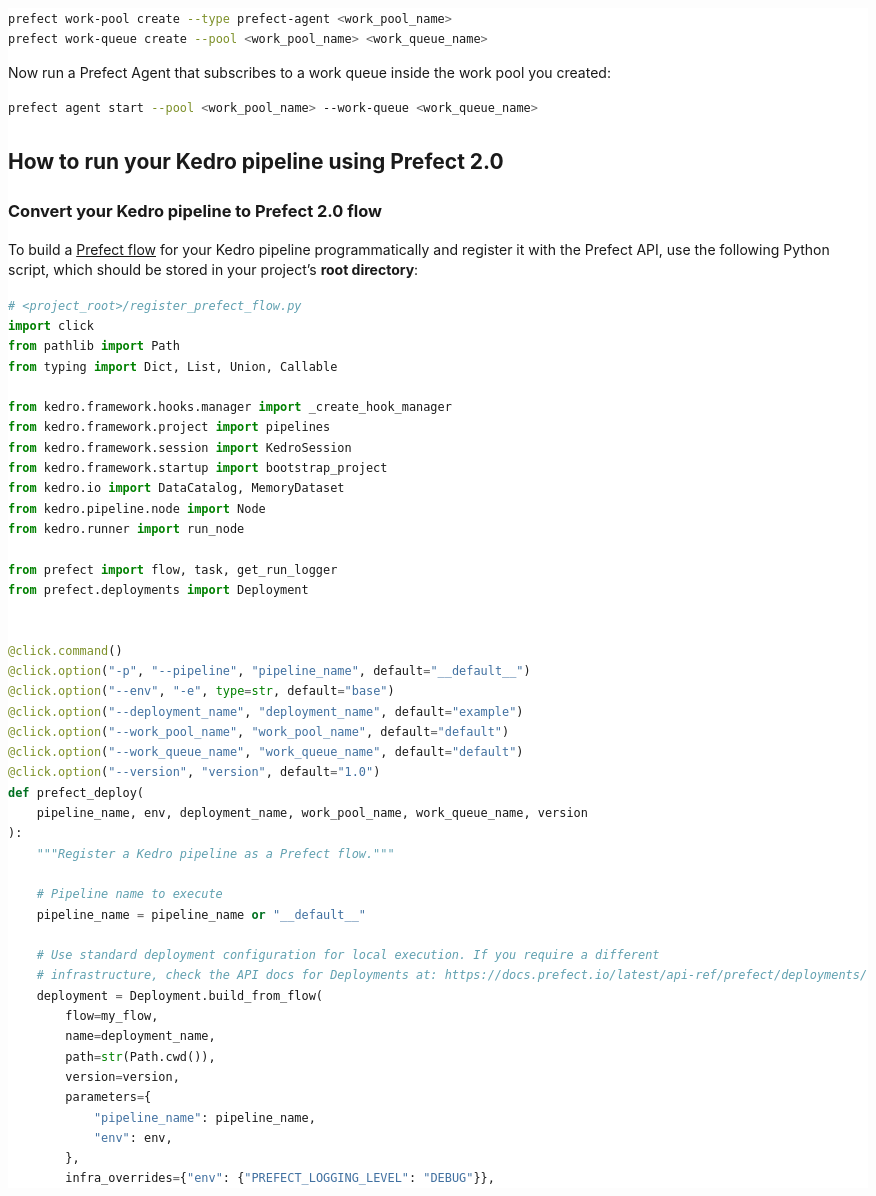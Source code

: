 ```bash
prefect work-pool create --type prefect-agent <work_pool_name>
prefect work-queue create --pool <work_pool_name> <work_queue_name>
```

Now run a Prefect Agent that subscribes to a work queue inside the work pool you created:

```bash
prefect agent start --pool <work_pool_name> --work-queue <work_queue_name>
```

## How to run your Kedro pipeline using Prefect 2.0

### Convert your Kedro pipeline to Prefect 2.0 flow

To build a [Prefect flow](https://docs-2.prefect.io/latest/concepts/flows/) for your Kedro pipeline programmatically and register it with the Prefect API, use the following Python script, which should be stored in your project’s **root directory**:

```python
# <project_root>/register_prefect_flow.py
import click
from pathlib import Path
from typing import Dict, List, Union, Callable

from kedro.framework.hooks.manager import _create_hook_manager
from kedro.framework.project import pipelines
from kedro.framework.session import KedroSession
from kedro.framework.startup import bootstrap_project
from kedro.io import DataCatalog, MemoryDataset
from kedro.pipeline.node import Node
from kedro.runner import run_node

from prefect import flow, task, get_run_logger
from prefect.deployments import Deployment


@click.command()
@click.option("-p", "--pipeline", "pipeline_name", default="__default__")
@click.option("--env", "-e", type=str, default="base")
@click.option("--deployment_name", "deployment_name", default="example")
@click.option("--work_pool_name", "work_pool_name", default="default")
@click.option("--work_queue_name", "work_queue_name", default="default")
@click.option("--version", "version", default="1.0")
def prefect_deploy(
    pipeline_name, env, deployment_name, work_pool_name, work_queue_name, version
):
    """Register a Kedro pipeline as a Prefect flow."""

    # Pipeline name to execute
    pipeline_name = pipeline_name or "__default__"

    # Use standard deployment configuration for local execution. If you require a different
    # infrastructure, check the API docs for Deployments at: https://docs.prefect.io/latest/api-ref/prefect/deployments/
    deployment = Deployment.build_from_flow(
        flow=my_flow,
        name=deployment_name,
        path=str(Path.cwd()),
        version=version,
        parameters={
            "pipeline_name": pipeline_name,
            "env": env,
        },
        infra_overrides={"env": {"PREFECT_LOGGING_LEVEL": "DEBUG"}},
```